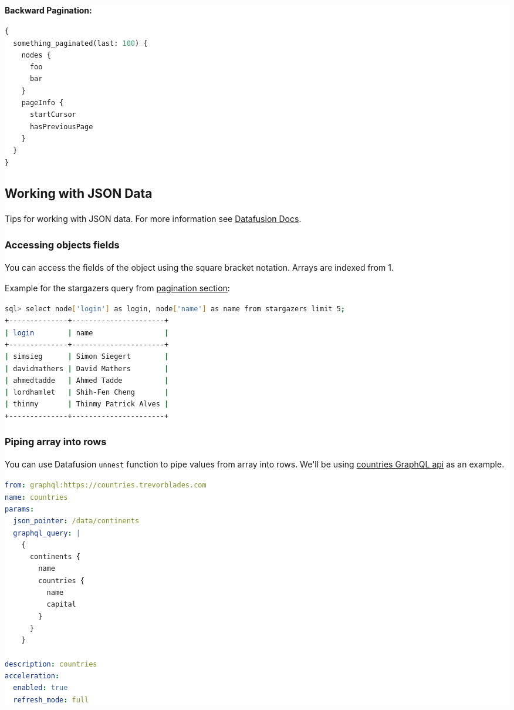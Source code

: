 **Backward Pagination:**

```graphql
{
  something_paginated(last: 100) {
    nodes {
      foo
      bar
    }
    pageInfo {
      startCursor
      hasPreviousPage
    }
  }
}
```

## Working with JSON Data

Tips for working with JSON data. For more information see [Datafusion Docs](https://datafusion.apache.org/user-guide/sql/scalar_functions.html#array-functions).

### Accessing objects fields

You can access the fields of the object using the square bracket notation.
Arrays are indexed from 1.

Example for the stargazers query from [pagination section](#pagination):

```bash
sql> select node['login'] as login, node['name'] as name from stargazers limit 5;
+--------------+----------------------+
| login        | name                 |
+--------------+----------------------+
| simsieg      | Simon Siegert        |
| davidmathers | David Mathers        |
| ahmedtadde   | Ahmed Tadde          |
| lordhamlet   | Shih-Fen Cheng       |
| thinmy       | Thinmy Patrick Alves |
+--------------+----------------------+
```

### Piping array into rows

You can use Datafusion `unnest` function to pipe values from array into rows.
We'll be using [countries GraphQL api](https://countries.trevorblades.com) as an example.

```yaml
from: graphql:https://countries.trevorblades.com
name: countries
params:
  json_pointer: /data/continents
  graphql_query: |
    {
      continents {
        name
        countries {
          name
          capital
        }
      }
    }

description: countries
acceleration:
  enabled: true
  refresh_mode: full
```